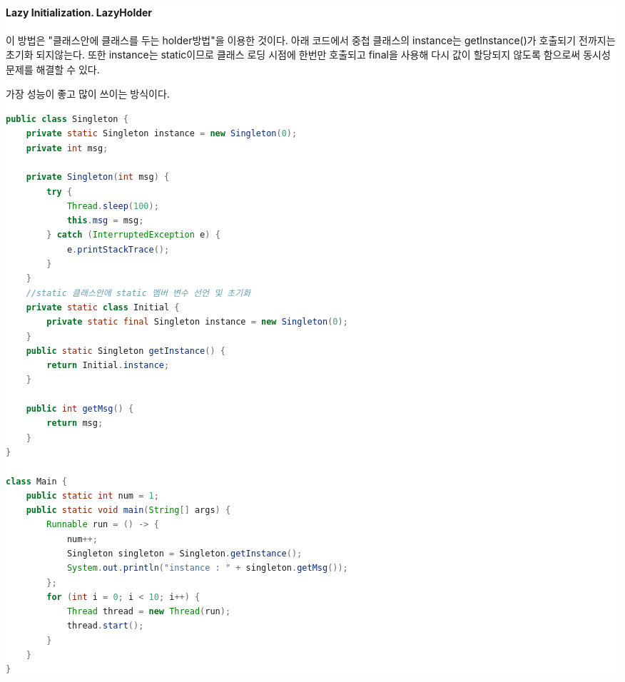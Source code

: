 #### Lazy Initialization. LazyHolder

이 방법은 "클래스안에 클래스를 두는 holder방법"을 이용한 것이다.
아래 코드에서 중첩 클래스의 instance는 getInstance()가 호출되기 전까지는 초기화 되지않는다. 또한 instance는 static이므로 클래스 로딩 시점에 한번만 호출되고 final을 사용해 다시 값이 할당되지 않도록 함으로써 동시성 문제를 해결할 수 있다.

가장 성능이 좋고 많이 쓰이는 방식이다.

```java
public class Singleton {
    private static Singleton instance = new Singleton(0);
    private int msg;

    private Singleton(int msg) {
        try {
            Thread.sleep(100);
            this.msg = msg;
        } catch (InterruptedException e) {
            e.printStackTrace();
        }
    }
    //static 클래스안에 static 멤버 변수 선언 및 초기화
    private static class Initial {
        private static final Singleton instance = new Singleton(0);
    }
    public static Singleton getInstance() {
        return Initial.instance;
    }

    public int getMsg() {
        return msg;
    }
}

class Main {
    public static int num = 1;
    public static void main(String[] args) {
        Runnable run = () -> {
            num++;
            Singleton singleton = Singleton.getInstance();
            System.out.println("instance : " + singleton.getMsg());
        };
        for (int i = 0; i < 10; i++) {
            Thread thread = new Thread(run);
            thread.start();
        }
    }
}
```
